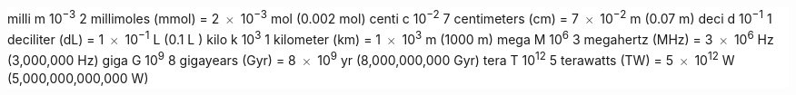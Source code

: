 <tr valign="top">
<td data-align="left">milli</td>
<td data-align="left">m</td>
<td data-align="left">10<sup>−3</sup>
</td>
<td data-align="left">2 millimoles (mmol) = 2 <math xmlns="http://www.w3.org/1998/Math/MathML"><mo>×</mo></math> 10<sup>−3</sup> mol (0.002 mol)</td>
</tr>
<tr valign="top">
<td data-align="left">centi</td>
<td data-align="left">c</td>
<td data-align="left">10<sup>−2</sup>
</td>
<td data-align="left">7 centimeters (cm) = 7 <math xmlns="http://www.w3.org/1998/Math/MathML"><mo>×</mo></math> 10<sup>−2</sup> m (0.07 m)</td>
</tr>
<tr valign="top">
<td data-align="left">deci</td>
<td data-align="left">d</td>
<td data-align="left">10<sup>−1</sup></td>
<td data-align="left">1 deciliter (dL) = 1 <math xmlns="http://www.w3.org/1998/Math/MathML"><mo>×</mo></math> 10<sup>−1</sup> L (0.1 L )</td>
</tr>
<tr valign="top">
<td data-align="left">kilo</td>
<td data-align="left">k</td>
<td data-align="left">10<sup>3</sup></td>
<td data-align="left">1 kilometer (km) = 1 <math xmlns="http://www.w3.org/1998/Math/MathML"><mo>×</mo></math> 10<sup>3</sup> m (1000 m)</td>
</tr>
<tr valign="top">
<td data-align="left">mega</td>
<td data-align="left">M</td>
<td data-align="left">10<sup>6</sup></td>
<td data-align="left">3 megahertz (MHz) = 3 <math xmlns="http://www.w3.org/1998/Math/MathML"><mo>×</mo></math> 10<sup>6</sup> Hz (3,000,000 Hz)</td>
</tr>
<tr valign="top">
<td data-align="left">giga</td>
<td data-align="left">G</td>
<td data-align="left">10<sup>9</sup></td>
<td data-align="left">8 gigayears (Gyr) = 8 <math xmlns="http://www.w3.org/1998/Math/MathML"><mo>×</mo></math> 10<sup>9</sup> yr (8,000,000,000 Gyr)</td>
</tr>
<tr valign="top">
<td data-align="left">tera</td>
<td data-align="left">T</td>
<td data-align="left">10<sup>12</sup></td>
<td data-align="left">5 terawatts (TW) = 5 <math xmlns="http://www.w3.org/1998/Math/MathML"><mo>×</mo></math> 10<sup>12</sup> W (5,000,000,000,000 W)</td>
</tr>
</tbody></table>
